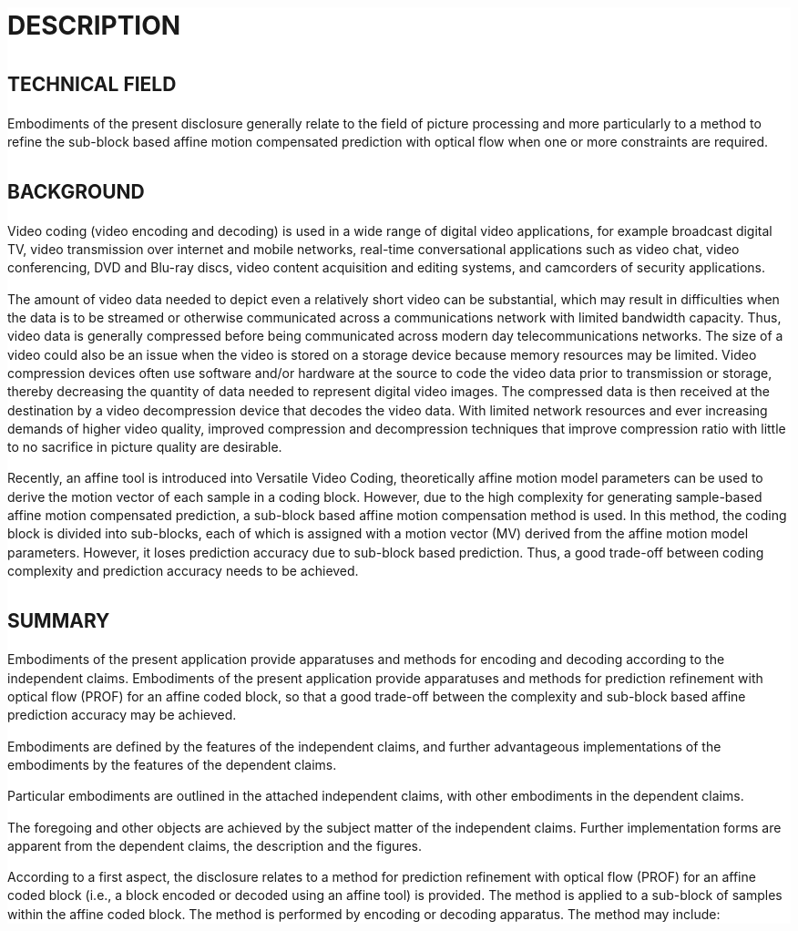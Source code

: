 # DESCRIPTION

## TECHNICAL FIELD

Embodiments of the present disclosure generally relate to the field of picture processing and more particularly to a method to refine the sub-block based affine motion compensated prediction with optical flow when one or more constraints are required.

## BACKGROUND

Video coding (video encoding and decoding) is used in a wide range of digital video applications, for example broadcast digital TV, video transmission over internet and mobile networks, real-time conversational applications such as video chat, video conferencing, DVD and Blu-ray discs, video content acquisition and editing systems, and camcorders of security applications.

The amount of video data needed to depict even a relatively short video can be substantial, which may result in difficulties when the data is to be streamed or otherwise communicated across a communications network with limited bandwidth capacity. Thus, video data is generally compressed before being communicated across modern day telecommunications networks. The size of a video could also be an issue when the video is stored on a storage device because memory resources may be limited. Video compression devices often use software and/or hardware at the source to code the video data prior to transmission or storage, thereby decreasing the quantity of data needed to represent digital video images. The compressed data is then received at the destination by a video decompression device that decodes the video data. With limited network resources and ever increasing demands of higher video quality, improved compression and decompression techniques that improve compression ratio with little to no sacrifice in picture quality are desirable.

Recently, an affine tool is introduced into Versatile Video Coding, theoretically affine motion model parameters can be used to derive the motion vector of each sample in a coding block. However, due to the high complexity for generating sample-based affine motion compensated prediction, a sub-block based affine motion compensation method is used. In this method, the coding block is divided into sub-blocks, each of which is assigned with a motion vector (MV) derived from the affine motion model parameters. However, it loses prediction accuracy due to sub-block based prediction. Thus, a good trade-off between coding complexity and prediction accuracy needs to be achieved.

## SUMMARY

Embodiments of the present application provide apparatuses and methods for encoding and decoding according to the independent claims. Embodiments of the present application provide apparatuses and methods for prediction refinement with optical flow (PROF) for an affine coded block, so that a good trade-off between the complexity and sub-block based affine prediction accuracy may be achieved.

Embodiments are defined by the features of the independent claims, and further advantageous implementations of the embodiments by the features of the dependent claims.

Particular embodiments are outlined in the attached independent claims, with other embodiments in the dependent claims.

The foregoing and other objects are achieved by the subject matter of the independent claims. Further implementation forms are apparent from the dependent claims, the description and the figures.

According to a first aspect, the disclosure relates to a method for prediction refinement with optical flow (PROF) for an affine coded block (i.e., a block encoded or decoded using an affine tool) is provided. The method is applied to a sub-block of samples within the affine coded block. The method is performed by encoding or decoding apparatus. The method may include:
